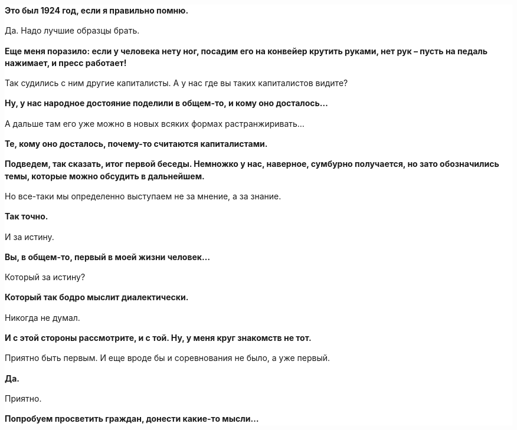 **Это был 1924 год, если я правильно помню.**

Да. Надо лучшие образцы брать.

**Еще меня поразило: если у человека нету ног, посадим его на конвейер крутить руками, нет рук – пусть на педаль нажимает, и пресс работает!**

Так судились с ним другие капиталисты. А у нас где вы таких капиталистов видите?

**Ну, у нас народное достояние поделили в общем-то, и кому оно досталось…**

А дальше там его уже можно в новых всяких формах растранжиривать…

**Те, кому оно досталось, почему-то считаются капиталистами.**

**Подведем, так сказать, итог первой беседы. Немножко у нас, наверное, сумбурно получается, но зато обозначились темы, которые можно обсудить в дальнейшем.**

Но все-таки мы определенно выступаем не за мнение, а за знание.

**Так точно.**

И за истину.

**Вы, в общем-то, первый в моей жизни человек…**

Который за истину?

**Который так бодро мыслит диалектически.**

Никогда не думал.

**И с этой стороны рассмотрите, и с той. Ну, у меня круг знакомств не тот.**

Приятно быть первым. И еще вроде бы и соревнования не было, а уже первый.

**Да.**

Приятно.

**Попробуем просветить граждан, донести какие-то мысли…**

